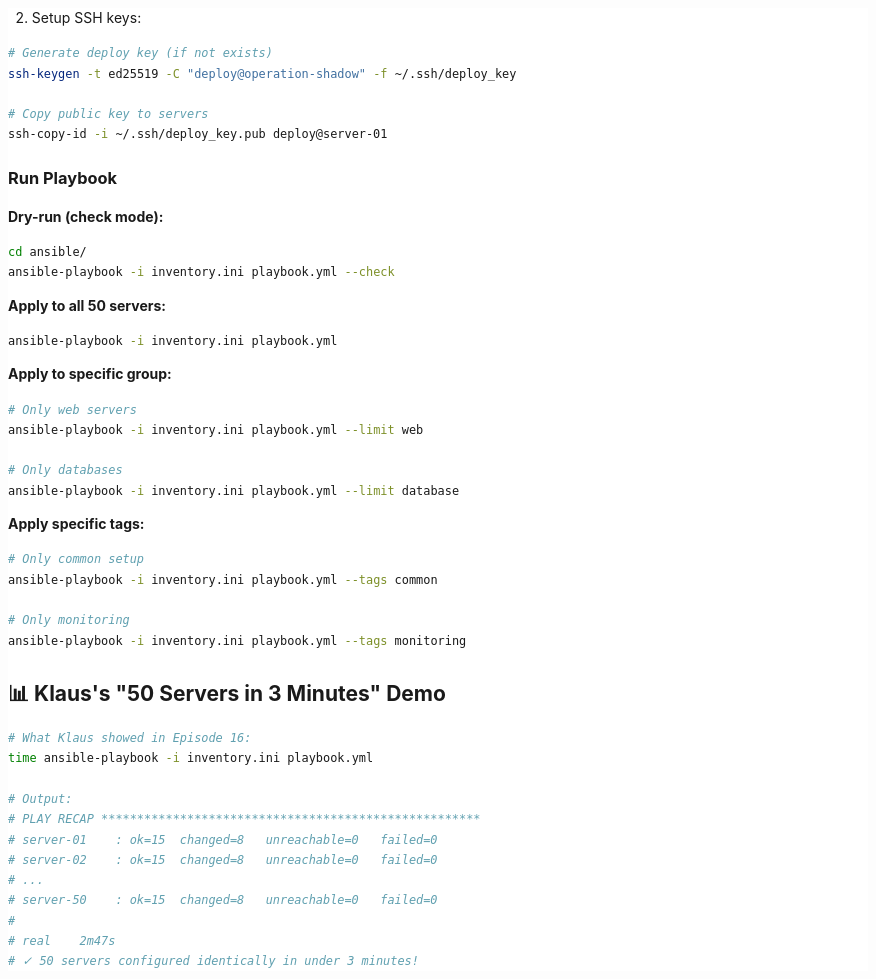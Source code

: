 2. Setup SSH keys:
```bash
# Generate deploy key (if not exists)
ssh-keygen -t ed25519 -C "deploy@operation-shadow" -f ~/.ssh/deploy_key

# Copy public key to servers
ssh-copy-id -i ~/.ssh/deploy_key.pub deploy@server-01
```

### Run Playbook

**Dry-run (check mode):**
```bash
cd ansible/
ansible-playbook -i inventory.ini playbook.yml --check
```

**Apply to all 50 servers:**
```bash
ansible-playbook -i inventory.ini playbook.yml
```

**Apply to specific group:**
```bash
# Only web servers
ansible-playbook -i inventory.ini playbook.yml --limit web

# Only databases
ansible-playbook -i inventory.ini playbook.yml --limit database
```

**Apply specific tags:**
```bash
# Only common setup
ansible-playbook -i inventory.ini playbook.yml --tags common

# Only monitoring
ansible-playbook -i inventory.ini playbook.yml --tags monitoring
```

## 📊 Klaus's "50 Servers in 3 Minutes" Demo

```bash
# What Klaus showed in Episode 16:
time ansible-playbook -i inventory.ini playbook.yml

# Output:
# PLAY RECAP *****************************************************
# server-01    : ok=15  changed=8   unreachable=0   failed=0
# server-02    : ok=15  changed=8   unreachable=0   failed=0
# ...
# server-50    : ok=15  changed=8   unreachable=0   failed=0
#
# real    2m47s
# ✓ 50 servers configured identically in under 3 minutes!
```
